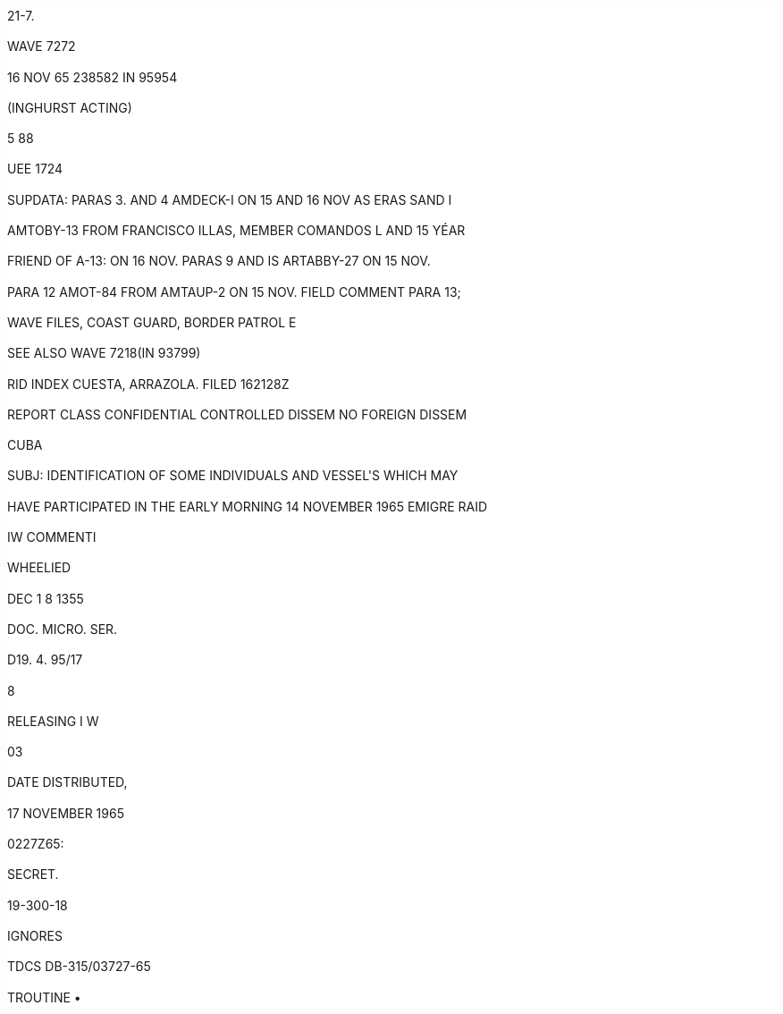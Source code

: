 21-7.

WAVE 7272

16 NOV 65 238582 IN 95954

(INGHURST ACTING)

5 88

UEE 1724

SUPDATA: PARAS 3. AND 4 AMDECK-I ON 15 AND 16 NOV AS ERAS SAND I

AMTOBY-13 FROM FRANCISCO ILLAS, MEMBER COMANDOS L AND 15 YÉAR

FRIEND OF A-13: ON 16 NOV. PARAS 9 AND IS ARTABBY-27 ON 15 NOV.

PARA 12 AMOT-84 FROM AMTAUP-2 ON 15 NOV. FIELD COMMENT PARA 13;

WAVE FILES, COAST GUARD, BORDER PATROL E

SEE ALSO WAVE 7218(IN 93799)

RID INDEX CUESTA, ARRAZOLA. FILED 162128Z

REPORT CLASS CONFIDENTIAL CONTROLLED DISSEM NO FOREIGN DISSEM

CUBA

SUBJ: IDENTIFICATION OF SOME INDIVIDUALS AND VESSEL'S WHICH MAY

HAVE PARTICIPATED IN THE EARLY MORNING 14 NOVEMBER 1965 EMIGRE RAID

IW COMMENTI

WHEELIED

DEC 1 8 1355

DOC. MICRO. SER.

D19. 4. 95/17

8

RELEASING I W

03

DATE DISTRIBUTED,

17 NOVEMBER 1965

0227Z65:

SECRET.

19-300-18

IGNORES

TDCS DB-315/03727-65

TROUTINE •
